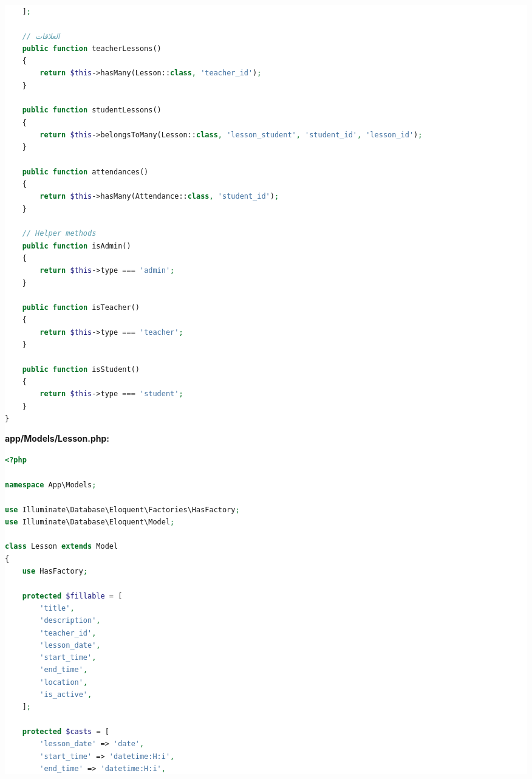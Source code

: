 ```php
    ];

    // العلاقات
    public function teacherLessons()
    {
        return $this->hasMany(Lesson::class, 'teacher_id');
    }

    public function studentLessons()
    {
        return $this->belongsToMany(Lesson::class, 'lesson_student', 'student_id', 'lesson_id');
    }

    public function attendances()
    {
        return $this->hasMany(Attendance::class, 'student_id');
    }

    // Helper methods
    public function isAdmin()
    {
        return $this->type === 'admin';
    }

    public function isTeacher()
    {
        return $this->type === 'teacher';
    }

    public function isStudent()
    {
        return $this->type === 'student';
    }
}
```

**app/Models/Lesson.php:**
```php
<?php

namespace App\Models;

use Illuminate\Database\Eloquent\Factories\HasFactory;
use Illuminate\Database\Eloquent\Model;

class Lesson extends Model
{
    use HasFactory;

    protected $fillable = [
        'title',
        'description',
        'teacher_id',
        'lesson_date',
        'start_time',
        'end_time',
        'location',
        'is_active',
    ];

    protected $casts = [
        'lesson_date' => 'date',
        'start_time' => 'datetime:H:i',
        'end_time' => 'datetime:H:i',
```